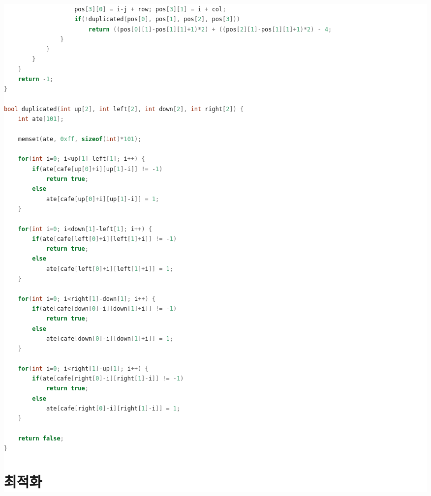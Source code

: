 ```cpp
                    pos[3][0] = i-j + row; pos[3][1] = i + col;
                    if(!duplicated(pos[0], pos[1], pos[2], pos[3]))
                        return ((pos[0][1]-pos[1][1]+1)*2) + ((pos[2][1]-pos[1][1]+1)*2) - 4;
                }
            }
        }
    }
    return -1;
}

bool duplicated(int up[2], int left[2], int down[2], int right[2]) {
    int ate[101];

    memset(ate, 0xff, sizeof(int)*101);

    for(int i=0; i<up[1]-left[1]; i++) {
        if(ate[cafe[up[0]+i][up[1]-i]] != -1)
            return true;
        else
            ate[cafe[up[0]+i][up[1]-i]] = 1;
    }

    for(int i=0; i<down[1]-left[1]; i++) {
        if(ate[cafe[left[0]+i][left[1]+i]] != -1)
            return true;
        else
            ate[cafe[left[0]+i][left[1]+i]] = 1;
    }

    for(int i=0; i<right[1]-down[1]; i++) {
        if(ate[cafe[down[0]-i][down[1]+i]] != -1)
            return true;
        else
            ate[cafe[down[0]-i][down[1]+i]] = 1;
    }

    for(int i=0; i<right[1]-up[1]; i++) {
        if(ate[cafe[right[0]-i][right[1]-i]] != -1)
            return true;
        else
            ate[cafe[right[0]-i][right[1]-i]] = 1;
    }

    return false;
}
```

# 최적화
